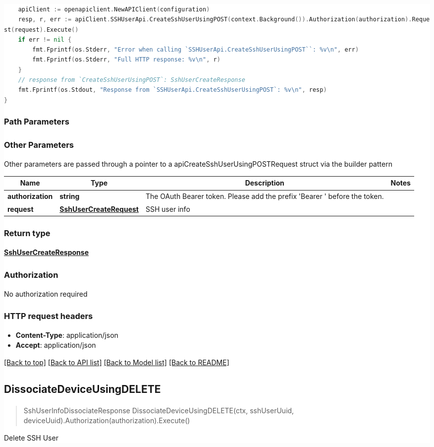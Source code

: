 ```go
	apiClient := openapiclient.NewAPIClient(configuration)
	resp, r, err := apiClient.SSHUserApi.CreateSshUserUsingPOST(context.Background()).Authorization(authorization).Request(request).Execute()
	if err != nil {
		fmt.Fprintf(os.Stderr, "Error when calling `SSHUserApi.CreateSshUserUsingPOST``: %v\n", err)
		fmt.Fprintf(os.Stderr, "Full HTTP response: %v\n", r)
	}
	// response from `CreateSshUserUsingPOST`: SshUserCreateResponse
	fmt.Fprintf(os.Stdout, "Response from `SSHUserApi.CreateSshUserUsingPOST`: %v\n", resp)
}
```

### Path Parameters



### Other Parameters

Other parameters are passed through a pointer to a apiCreateSshUserUsingPOSTRequest struct via the builder pattern


Name | Type | Description  | Notes
------------- | ------------- | ------------- | -------------
 **authorization** | **string** | The OAuth Bearer token. Please add the prefix &#39;Bearer &#39; before the token. | 
 **request** | [**SshUserCreateRequest**](SshUserCreateRequest.md) | SSH user info | 

### Return type

[**SshUserCreateResponse**](SshUserCreateResponse.md)

### Authorization

No authorization required

### HTTP request headers

- **Content-Type**: application/json
- **Accept**: application/json

[[Back to top]](#) [[Back to API list]](../README.md#documentation-for-api-endpoints)
[[Back to Model list]](../README.md#documentation-for-models)
[[Back to README]](../README.md)


## DissociateDeviceUsingDELETE

> SshUserInfoDissociateResponse DissociateDeviceUsingDELETE(ctx, sshUserUuid, deviceUuid).Authorization(authorization).Execute()

Delete SSH User
